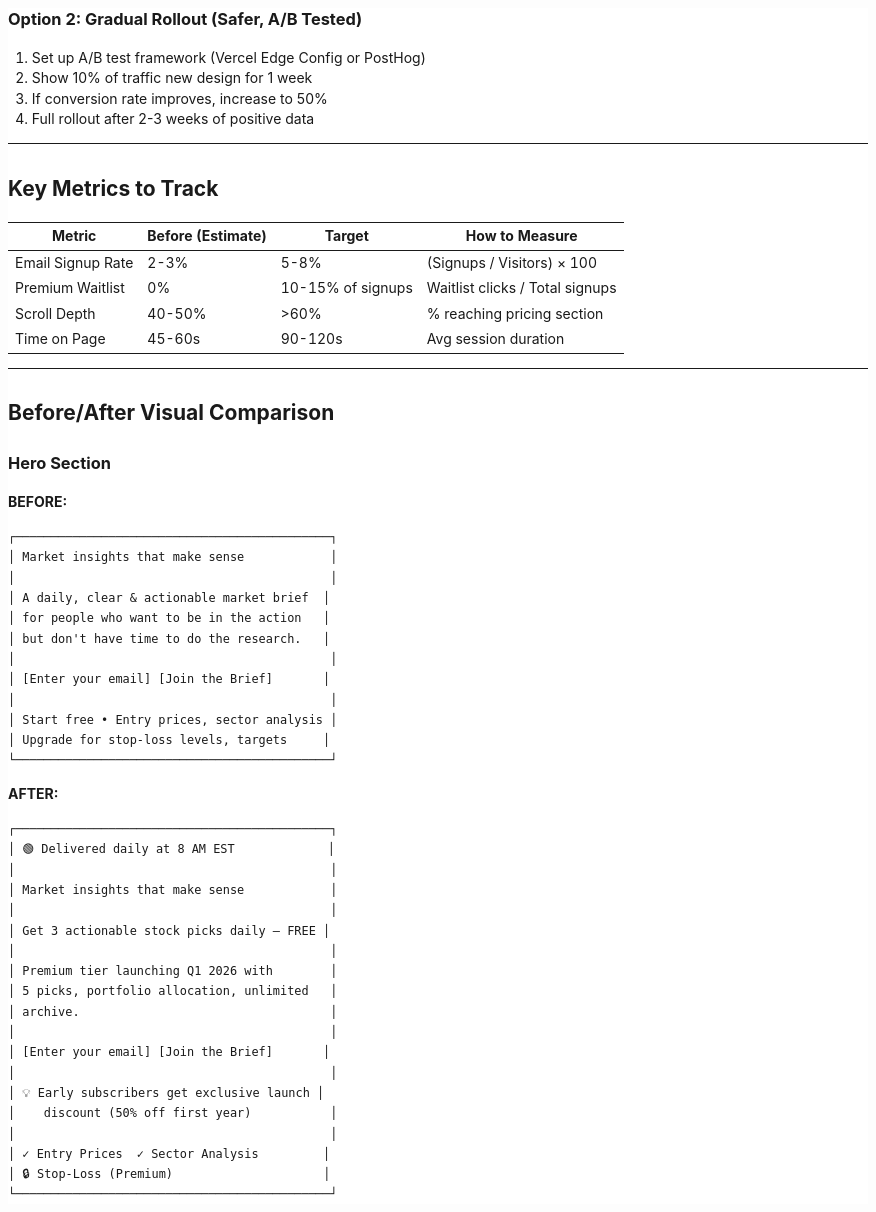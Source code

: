 ### Option 2: Gradual Rollout (Safer, A/B Tested)
1. Set up A/B test framework (Vercel Edge Config or PostHog)
2. Show 10% of traffic new design for 1 week
3. If conversion rate improves, increase to 50%
4. Full rollout after 2-3 weeks of positive data

---

## Key Metrics to Track

| Metric | Before (Estimate) | Target | How to Measure |
|--------|------------------|--------|----------------|
| Email Signup Rate | 2-3% | 5-8% | (Signups / Visitors) × 100 |
| Premium Waitlist | 0% | 10-15% of signups | Waitlist clicks / Total signups |
| Scroll Depth | 40-50% | >60% | % reaching pricing section |
| Time on Page | 45-60s | 90-120s | Avg session duration |

---

## Before/After Visual Comparison

### Hero Section
**BEFORE:**
```
┌────────────────────────────────────────────┐
│ Market insights that make sense            │
│                                            │
│ A daily, clear & actionable market brief  │
│ for people who want to be in the action   │
│ but don't have time to do the research.   │
│                                            │
│ [Enter your email] [Join the Brief]       │
│                                            │
│ Start free • Entry prices, sector analysis │
│ Upgrade for stop-loss levels, targets     │
└────────────────────────────────────────────┘
```

**AFTER:**
```
┌────────────────────────────────────────────┐
│ 🟢 Delivered daily at 8 AM EST             │
│                                            │
│ Market insights that make sense            │
│                                            │
│ Get 3 actionable stock picks daily — FREE │
│                                            │
│ Premium tier launching Q1 2026 with        │
│ 5 picks, portfolio allocation, unlimited   │
│ archive.                                   │
│                                            │
│ [Enter your email] [Join the Brief]       │
│                                            │
│ 💡 Early subscribers get exclusive launch │
│    discount (50% off first year)           │
│                                            │
│ ✓ Entry Prices  ✓ Sector Analysis         │
│ 🔒 Stop-Loss (Premium)                     │
└────────────────────────────────────────────┘
```
